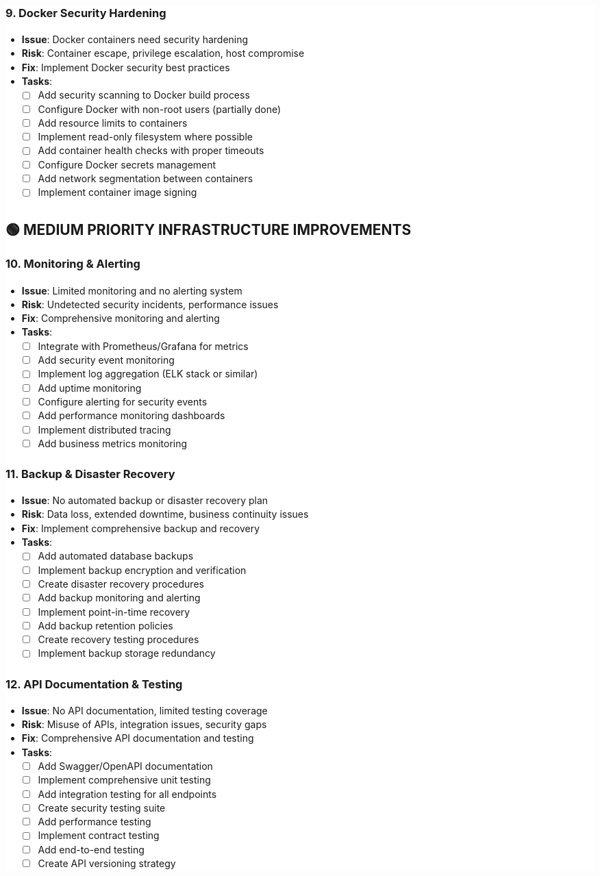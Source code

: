 ### 9. Docker Security Hardening
- **Issue**: Docker containers need security hardening
- **Risk**: Container escape, privilege escalation, host compromise
- **Fix**: Implement Docker security best practices
- **Tasks**:
  - [ ] Add security scanning to Docker build process
  - [ ] Configure Docker with non-root users (partially done)
  - [ ] Add resource limits to containers
  - [ ] Implement read-only filesystem where possible
  - [ ] Add container health checks with proper timeouts
  - [ ] Configure Docker secrets management
  - [ ] Add network segmentation between containers
  - [ ] Implement container image signing

## 🟢 MEDIUM PRIORITY INFRASTRUCTURE IMPROVEMENTS

### 10. Monitoring & Alerting
- **Issue**: Limited monitoring and no alerting system
- **Risk**: Undetected security incidents, performance issues
- **Fix**: Comprehensive monitoring and alerting
- **Tasks**:
  - [ ] Integrate with Prometheus/Grafana for metrics
  - [ ] Add security event monitoring
  - [ ] Implement log aggregation (ELK stack or similar)
  - [ ] Add uptime monitoring
  - [ ] Configure alerting for security events
  - [ ] Add performance monitoring dashboards
  - [ ] Implement distributed tracing
  - [ ] Add business metrics monitoring

### 11. Backup & Disaster Recovery
- **Issue**: No automated backup or disaster recovery plan
- **Risk**: Data loss, extended downtime, business continuity issues
- **Fix**: Implement comprehensive backup and recovery
- **Tasks**:
  - [ ] Add automated database backups
  - [ ] Implement backup encryption and verification
  - [ ] Create disaster recovery procedures
  - [ ] Add backup monitoring and alerting
  - [ ] Implement point-in-time recovery
  - [ ] Add backup retention policies
  - [ ] Create recovery testing procedures
  - [ ] Implement backup storage redundancy

### 12. API Documentation & Testing
- **Issue**: No API documentation, limited testing coverage
- **Risk**: Misuse of APIs, integration issues, security gaps
- **Fix**: Comprehensive API documentation and testing
- **Tasks**:
  - [ ] Add Swagger/OpenAPI documentation
  - [ ] Implement comprehensive unit testing
  - [ ] Add integration testing for all endpoints
  - [ ] Create security testing suite
  - [ ] Add performance testing
  - [ ] Implement contract testing
  - [ ] Add end-to-end testing
  - [ ] Create API versioning strategy
